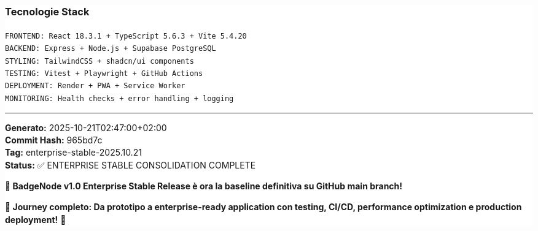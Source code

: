### Tecnologie Stack
```
FRONTEND: React 18.3.1 + TypeScript 5.6.3 + Vite 5.4.20
BACKEND: Express + Node.js + Supabase PostgreSQL
STYLING: TailwindCSS + shadcn/ui components
TESTING: Vitest + Playwright + GitHub Actions
DEPLOYMENT: Render + PWA + Service Worker
MONITORING: Health checks + error handling + logging
```

---

**Generato:** 2025-10-21T02:47:00+02:00  
**Commit Hash:** 965bd7c  
**Tag:** enterprise-stable-2025.10.21  
**Status:** ✅ ENTERPRISE STABLE CONSOLIDATION COMPLETE

**🏁 BadgeNode v1.0 Enterprise Stable Release è ora la baseline definitiva su GitHub main branch!**

**🚀 Journey completo: Da prototipo a enterprise-ready application con testing, CI/CD, performance optimization e production deployment!** 🎉
